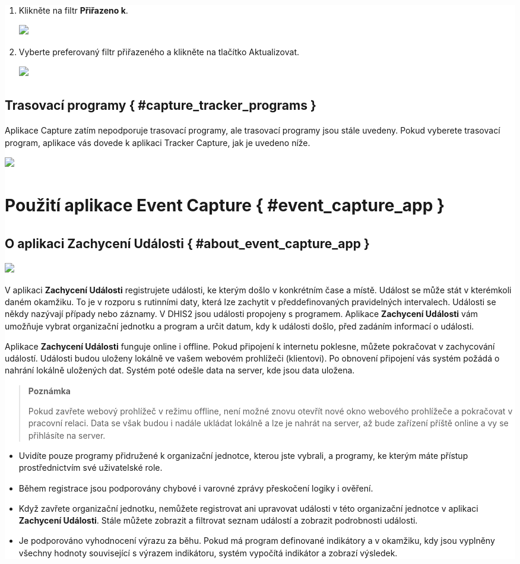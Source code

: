 1. Klikněte na filtr **Přiřazeno k**.

    ![](resources/images/capture_app/user_assignment_event_list.png)

2. Vyberte preferovaný filtr přiřazeného a klikněte na tlačítko Aktualizovat.

    ![](resources/images/capture_app/user_assignment_event_list_options.png)

## Trasovací programy { #capture_tracker_programs }

Aplikace Capture zatím nepodporuje trasovací programy, ale trasovací programy jsou stále uvedeny. Pokud vyberete trasovací program, aplikace vás dovede k aplikaci Tracker Capture, jak je uvedeno níže.

![](resources/images/capture_app/tracker_program.png)

# Použití aplikace Event Capture { #event_capture_app }

## O aplikaci Zachycení Události { #about_event_capture_app }

![](resources/images/event_capture/event_list.png)

V aplikaci **Zachycení Události** registrujete události, ke kterým došlo v konkrétním čase a místě. Událost se může stát v kterémkoli daném okamžiku. To je v rozporu s rutinními daty, která lze zachytit v předdefinovaných pravidelných intervalech. Události se někdy nazývají případy nebo záznamy. V DHIS2 jsou události propojeny s programem. Aplikace **Zachycení Události** vám umožňuje vybrat organizační jednotku a program a určit datum, kdy k události došlo, před zadáním informací o události.

Aplikace **Zachycení Události** funguje online i offline. Pokud připojení k internetu poklesne, můžete pokračovat v zachycování událostí. Události budou uloženy lokálně ve vašem webovém prohlížeči (klientovi). Po obnovení připojení vás systém požádá o nahrání lokálně uložených dat. Systém poté odešle data na server, kde jsou data uložena.

> **Poznámka**
>
> Pokud zavřete webový prohlížeč v režimu offline, není možné znovu otevřít nové okno webového prohlížeče a pokračovat v pracovní relaci. Data se však budou i nadále ukládat lokálně a lze je nahrát na server, až bude zařízení příště online a vy se přihlásíte na server.

-   Uvidíte pouze programy přidružené k organizační jednotce, kterou jste vybrali, a programy, ke kterým máte přístup prostřednictvím své uživatelské role.

-   Během registrace jsou podporovány chybové i varovné zprávy přeskočení logiky i ověření.

-   Když zavřete organizační jednotku, nemůžete registrovat ani upravovat události v této organizační jednotce v aplikaci **Zachycení Události**. Stále můžete zobrazit a filtrovat seznam událostí a zobrazit podrobnosti události.

-   Je podporováno vyhodnocení výrazu za běhu. Pokud má program definované indikátory a v okamžiku, kdy jsou vyplněny všechny hodnoty související s výrazem indikátoru, systém vypočítá indikátor a zobrazí výsledek.
